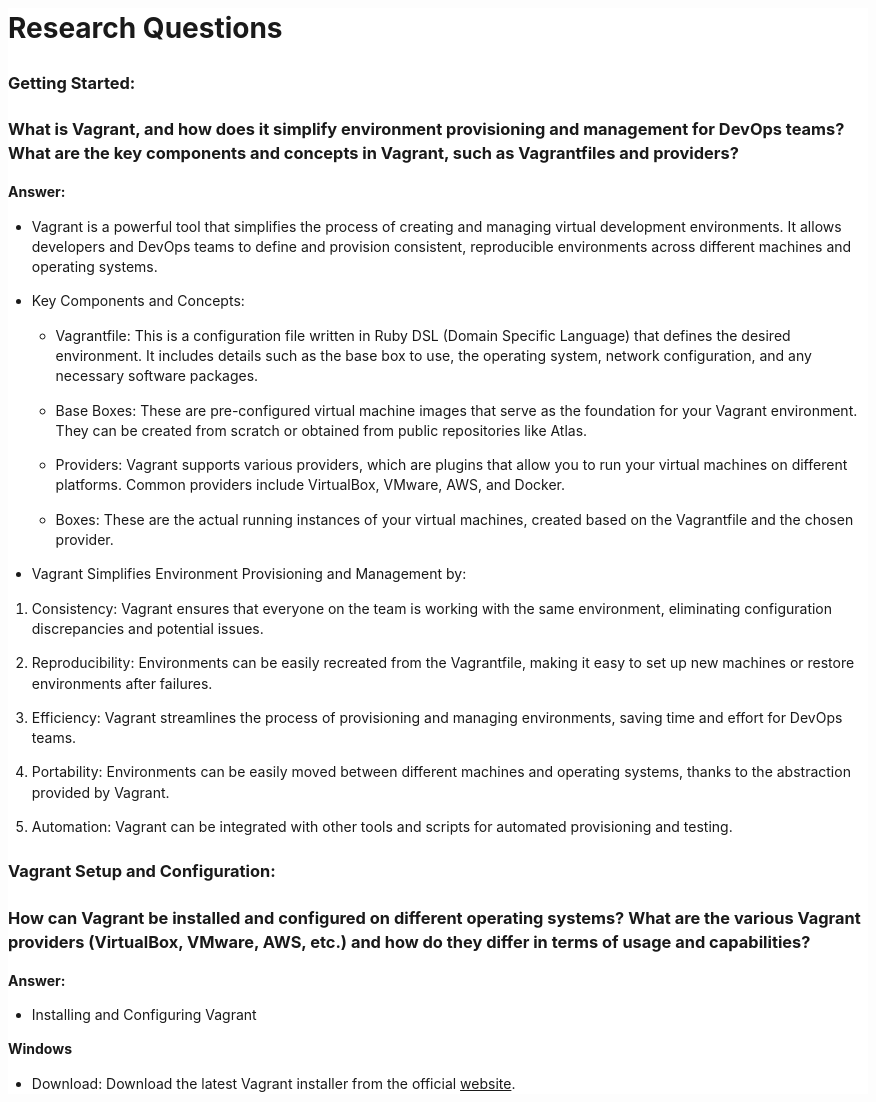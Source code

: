 # Research Questions
### Getting Started: 
### What is Vagrant, and how does it simplify environment provisioning and management for DevOps teams? What are the key components and concepts in Vagrant, such as Vagrantfiles and providers?

**Answer:**
* Vagrant is a powerful tool that simplifies the process of creating and managing virtual development environments. It allows developers and DevOps teams to define and provision consistent, reproducible environments across different machines and operating systems. 

* Key Components and Concepts:
    * Vagrantfile: This is a configuration file written in Ruby DSL (Domain Specific Language) that defines the desired environment. It includes details such as the base box to use, the operating system, network configuration, and any necessary software packages.

    * Base Boxes: These are pre-configured virtual machine images that serve as the foundation for your Vagrant environment. They can be created from scratch or obtained from public repositories like Atlas.
    * Providers: Vagrant supports various providers, which are plugins that allow you to run your virtual machines on different platforms. Common providers include VirtualBox, VMware, AWS, and Docker.
    * Boxes: These are the actual running instances of your virtual machines, created based on the Vagrantfile and the chosen provider.
* Vagrant Simplifies Environment Provisioning and Management by:
1. Consistency: Vagrant ensures that everyone on the team is working with the same environment, eliminating configuration discrepancies and potential issues.

2. Reproducibility: Environments can be easily recreated from the Vagrantfile, making it easy to set up new machines or restore environments after failures.
3. Efficiency: Vagrant streamlines the process of provisioning and managing environments, saving time and effort for DevOps teams.
4. Portability: Environments can be easily moved between different machines and operating systems, thanks to the abstraction provided by Vagrant.
5. Automation: Vagrant can be integrated with other tools and scripts for automated provisioning and testing.

### Vagrant Setup and Configuration:
### How can Vagrant be installed and configured on different operating systems? What are the various Vagrant providers (VirtualBox, VMware, AWS, etc.) and how do they differ in terms of usage and capabilities?

**Answer:**

* Installing and Configuring Vagrant

**Windows**
* Download: Download the latest Vagrant installer from the official [website](https://www.vagrantup.com/downloads.html).
